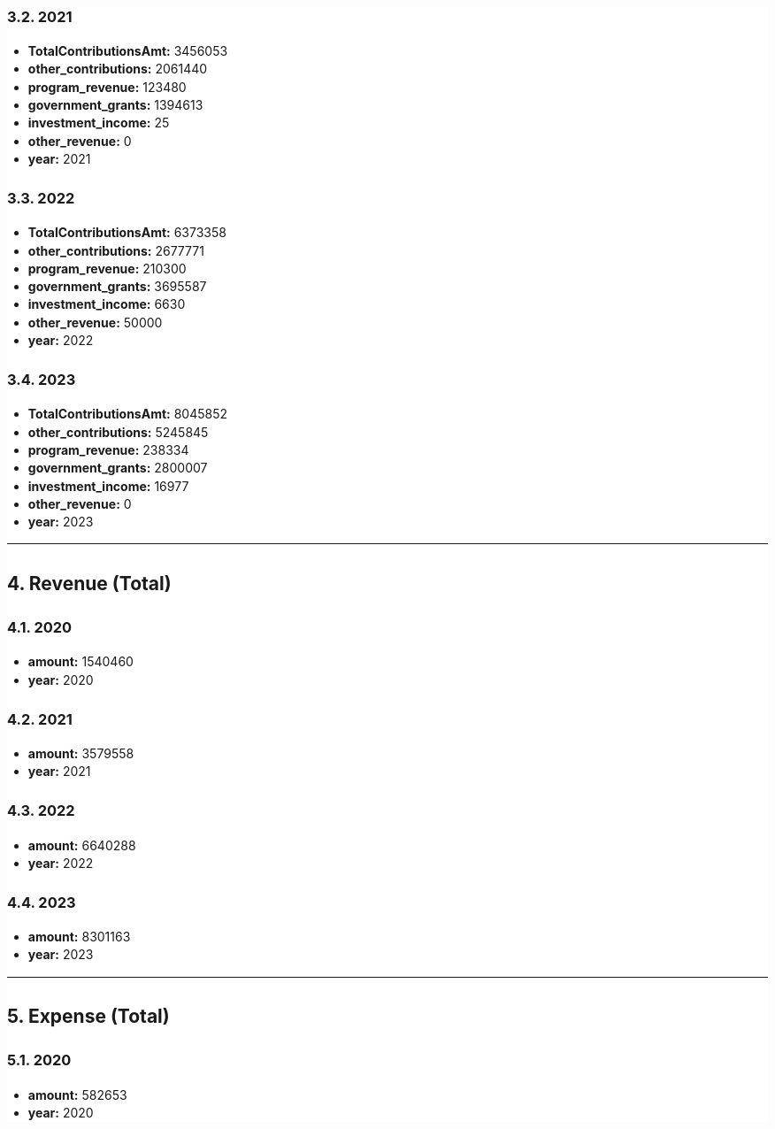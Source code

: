 ### 3.2. 2021
- **TotalContributionsAmt:** 3456053
- **other_contributions:** 2061440
- **program_revenue:** 123480
- **government_grants:** 1394613
- **investment_income:** 25
- **other_revenue:** 0
- **year:** 2021

### 3.3. 2022
- **TotalContributionsAmt:** 6373358
- **other_contributions:** 2677771
- **program_revenue:** 210300
- **government_grants:** 3695587
- **investment_income:** 6630
- **other_revenue:** 50000
- **year:** 2022

### 3.4. 2023
- **TotalContributionsAmt:** 8045852
- **other_contributions:** 5245845
- **program_revenue:** 238334
- **government_grants:** 2800007
- **investment_income:** 16977
- **other_revenue:** 0
- **year:** 2023

---

## 4. Revenue (Total)
### 4.1. 2020
- **amount:** 1540460
- **year:** 2020

### 4.2. 2021
- **amount:** 3579558
- **year:** 2021

### 4.3. 2022
- **amount:** 6640288
- **year:** 2022

### 4.4. 2023
- **amount:** 8301163
- **year:** 2023

---

## 5. Expense (Total)
### 5.1. 2020
- **amount:** 582653
- **year:** 2020
